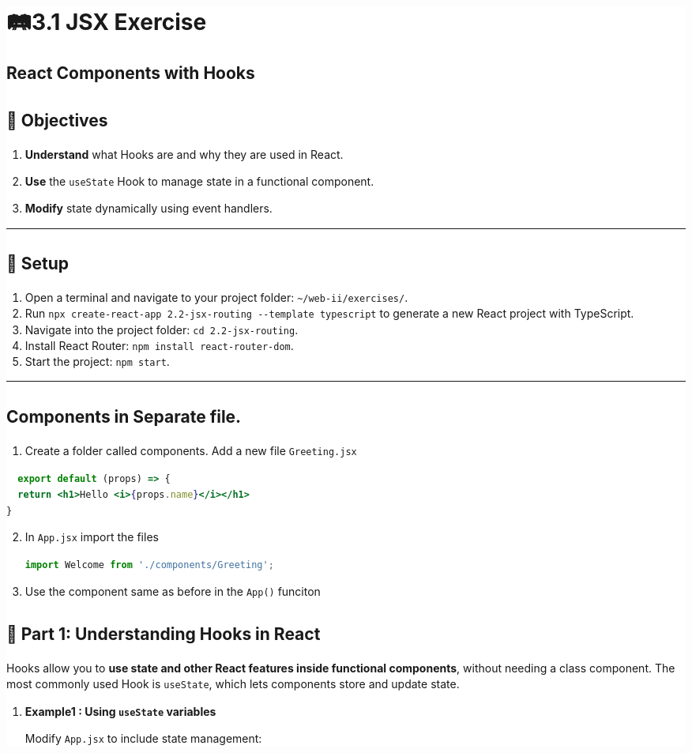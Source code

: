 # 🛤️3.1 JSX Exercise

## React Components with Hooks

## 🎯 Objectives

1. **Understand** what Hooks are and why they are used in React.

2. **Use** the `useState` Hook to manage state in a functional component.

3. **Modify** state dynamically using event handlers.


---

## 🔨 Setup

1. Open a terminal and navigate to your project folder: `~/web-ii/exercises/`.
2. Run `npx create-react-app 2.2-jsx-routing --template typescript` to generate a new React project with TypeScript.
3. Navigate into the project folder: `cd 2.2-jsx-routing`.
4. Install React Router: `npm install react-router-dom`.
5. Start the project: `npm start`.

---

## Components in Separate file.
1. Create a folder called components. Add a new file `Greeting.jsx`
``` jsx
  export default (props) => {
  return <h1>Hello <i>{props.name}</i></h1>
}
```

2. In `App.jsx` import the files

   ```jsx
   import Welcome from './components/Greeting';
   ```

   

3. Use the component same as before in the `App()` funciton

## 📌 Part 1: Understanding Hooks in React

Hooks allow you to **use state and other React features inside functional components**, without needing a class component. The most commonly used Hook is `useState`, which lets components store and update state.

1. **Example1 : Using `useState` variables**

   Modify `App.jsx` to include state management:
